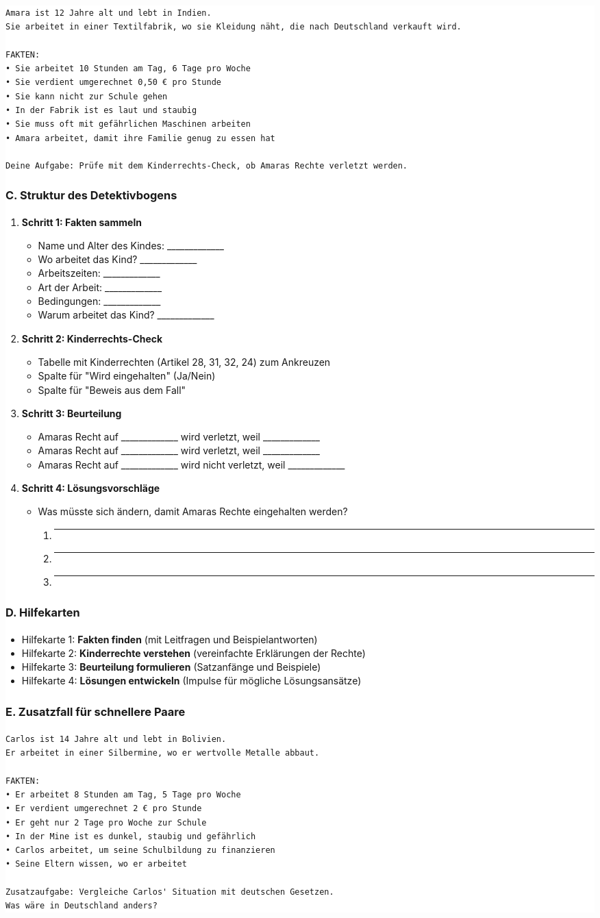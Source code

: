 ```
Amara ist 12 Jahre alt und lebt in Indien. 
Sie arbeitet in einer Textilfabrik, wo sie Kleidung näht, die nach Deutschland verkauft wird.

FAKTEN:
• Sie arbeitet 10 Stunden am Tag, 6 Tage pro Woche
• Sie verdient umgerechnet 0,50 € pro Stunde
• Sie kann nicht zur Schule gehen
• In der Fabrik ist es laut und staubig
• Sie muss oft mit gefährlichen Maschinen arbeiten
• Amara arbeitet, damit ihre Familie genug zu essen hat

Deine Aufgabe: Prüfe mit dem Kinderrechts-Check, ob Amaras Rechte verletzt werden.
```

### C. Struktur des Detektivbogens

1. **Schritt 1: Fakten sammeln**
   - Name und Alter des Kindes: _____________
   - Wo arbeitet das Kind? _____________
   - Arbeitszeiten: _____________
   - Art der Arbeit: _____________
   - Bedingungen: _____________
   - Warum arbeitet das Kind? _____________

2. **Schritt 2: Kinderrechts-Check**
   - Tabelle mit Kinderrechten (Artikel 28, 31, 32, 24) zum Ankreuzen
   - Spalte für "Wird eingehalten" (Ja/Nein)
   - Spalte für "Beweis aus dem Fall"

3. **Schritt 3: Beurteilung**
   - Amaras Recht auf _____________ wird verletzt, weil _____________
   - Amaras Recht auf _____________ wird verletzt, weil _____________
   - Amaras Recht auf _____________ wird nicht verletzt, weil _____________

4. **Schritt 4: Lösungsvorschläge**
   - Was müsste sich ändern, damit Amaras Rechte eingehalten werden?
     1. _____________
     2. _____________
     3. _____________

### D. Hilfekarten

- Hilfekarte 1: **Fakten finden** (mit Leitfragen und Beispielantworten)
- Hilfekarte 2: **Kinderrechte verstehen** (vereinfachte Erklärungen der Rechte)
- Hilfekarte 3: **Beurteilung formulieren** (Satzanfänge und Beispiele)
- Hilfekarte 4: **Lösungen entwickeln** (Impulse für mögliche Lösungsansätze)

### E. Zusatzfall für schnellere Paare

```
Carlos ist 14 Jahre alt und lebt in Bolivien.
Er arbeitet in einer Silbermine, wo er wertvolle Metalle abbaut.

FAKTEN:
• Er arbeitet 8 Stunden am Tag, 5 Tage pro Woche
• Er verdient umgerechnet 2 € pro Stunde
• Er geht nur 2 Tage pro Woche zur Schule
• In der Mine ist es dunkel, staubig und gefährlich
• Carlos arbeitet, um seine Schulbildung zu finanzieren
• Seine Eltern wissen, wo er arbeitet

Zusatzaufgabe: Vergleiche Carlos' Situation mit deutschen Gesetzen.
Was wäre in Deutschland anders?
```
